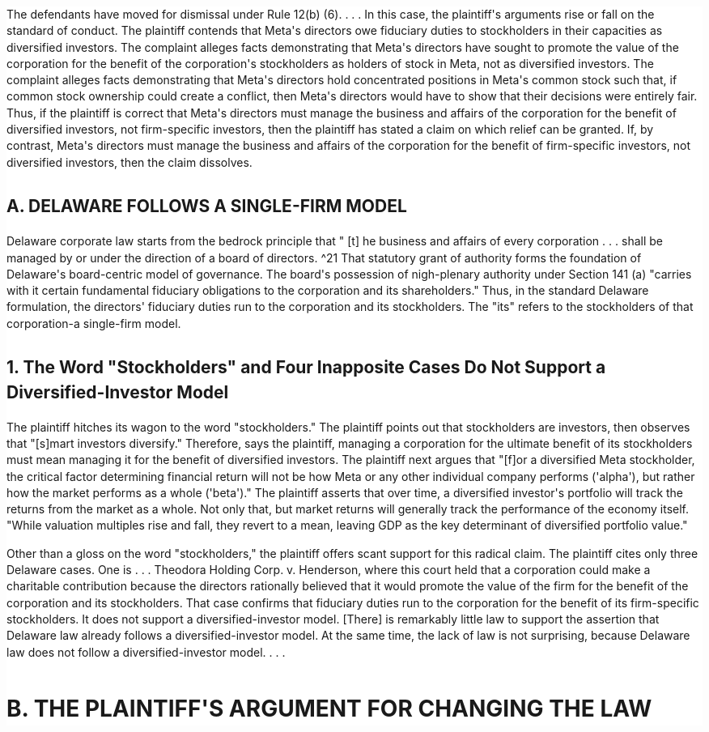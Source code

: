 The defendants have moved for dismissal under Rule 12(b) (6). . . .
In this case, the plaintiff's arguments rise or fall on the standard of conduct. The plaintiff contends that Meta's directors owe fiduciary duties to stockholders in their capacities as diversified investors. The complaint alleges facts demonstrating that Meta's directors have sought to promote the value of the corporation for the benefit of the corporation's stockholders as holders of stock in Meta, not as diversified investors. The complaint alleges facts demonstrating that Meta's directors hold concentrated positions in Meta's common stock such that, if common stock ownership could create a conflict, then Meta's directors would have to show that their decisions were entirely fair. Thus, if the plaintiff is correct that Meta's directors must manage the business and affairs of the corporation for the benefit of diversified investors, not firm-specific investors, then the plaintiff has stated a claim on which relief can be granted. If, by contrast, Meta's directors must manage the business and affairs of the corporation for the benefit of firm-specific investors, not diversified investors, then the claim dissolves.

## A. DELAWARE FOLLOWS A SINGLE-FIRM MODEL

Delaware corporate law starts from the bedrock principle that " [t] he business and affairs of every corporation . . . shall be managed by or under the direction of a board of directors. ^21 That statutory grant of authority forms the foundation of Delaware's board-centric model of governance. The board's possession of nigh-plenary authority under Section 141 (a) "carries with it certain fundamental fiduciary obligations to the corporation and its shareholders." Thus, in the standard Delaware formulation, the directors' fiduciary duties run to the corporation and its stockholders. The "its" refers to the stockholders of that corporation-a single-firm model.

## 1. The Word "Stockholders" and Four Inapposite Cases Do Not Support a Diversified-Investor Model

The plaintiff hitches its wagon to the word "stockholders." The plaintiff points out that stockholders are investors, then observes that "[s]mart investors diversify." Therefore, says the plaintiff, managing a corporation for the ultimate benefit of its stockholders must mean managing it for the benefit of diversified investors. The plaintiff next argues that "[f]or a diversified Meta stockholder, the critical factor determining financial return will not be how Meta or any other individual company performs ('alpha'), but rather how the market performs as a whole ('beta')." The plaintiff asserts that over time, a diversified investor's portfolio will track the returns from the market as a whole. Not only that, but market returns will generally track the performance of the economy itself. "While valuation multiples rise and fall, they revert to a mean, leaving GDP as the key determinant of diversified portfolio value."

Other than a gloss on the word "stockholders," the plaintiff offers scant support for this radical claim. The plaintiff cites only three Delaware cases. One is . . . Theodora Holding Corp. v. Henderson, where this court held that a corporation could make a charitable contribution because the directors rationally believed that it would promote the value of the firm for the benefit of the corporation and its stockholders. That case confirms that fiduciary duties run to the corporation for the benefit of its firm-specific stockholders. It does not support a diversified-investor model.
[There] is remarkably little law to support the assertion that Delaware law already follows a diversified-investor model. At the same time, the lack of law is not surprising, because Delaware law does not follow a diversified-investor model. . . .

# B. THE PLAINTIFF'S ARGUMENT FOR CHANGING THE LAW 


[^0]: 3. See Brad Stone, Costco CEO Craig Jelinek Leads the Cheapest, Happiest Company in the World, Bloomberg Businessweek, Companies \& Industry (June 6, 2013) (describing Costco Wholesale, the sec-ond-largest retailer in the U.S. behind Walmart, as an anomaly in an age marked by turmoil and downsizing: despite challenges to the industry, Costco paid (as of 2013) its hourly workers an average of $20.89 an hour, not including overtime (vs. the minimum wage of $7.25 an hour); by comparison, Walmart said its average wage for full-time employees in the U.S. was $12.67 an hour, according to a letter to activist Ralph Nader; 88 percent of Costco employees had company-sponsored health insurance; Walmart said that "more than half" of its did. Costco workers with coverage paid premiums that amounted to less than 10 percent of the overall cost of their plans. It treats its employees well in the belief that a happier work environment will result in a more profitable company. "I just think people need to make a living wage with health benefits," says Jelinek. "It also puts more money back into the economy and creates a healthier country. It's really that simple.").
[^0]: 154. Id. at 29 .
[^0]: 193. In re Massey Energy Co., 2011 WL 2176479, at *20 (Del. Ch. May 21, 2011). See generally Asaf Raz, The Legal Primacy Norm, 74 Fla. L. Rev. 933 (2022).
[^0]: 199. See David L. Engel, An Approach to Corporate Social Responsibility, 32 Stan. L. Rev. 1, 34-55 (1979) (arguing that corporations can and should maximize profits by factoring in the cost of regulatory and legal sanctions discounted by likelihood of detection and successful enforcement). See generally Cinthia A. Williams, Corporate Compliance With the Law In the Era of Efficiency, 76 N.C. L. Rev. 1265, 1285-1300 (1998) (collecting and summarizing authorities endorsing the view of "law as price").
[^0]: 203. New Enter. Assocs. 14, L.P. v. Rich, 295 A.3d 520, 553 (Del. Ch. 2023).